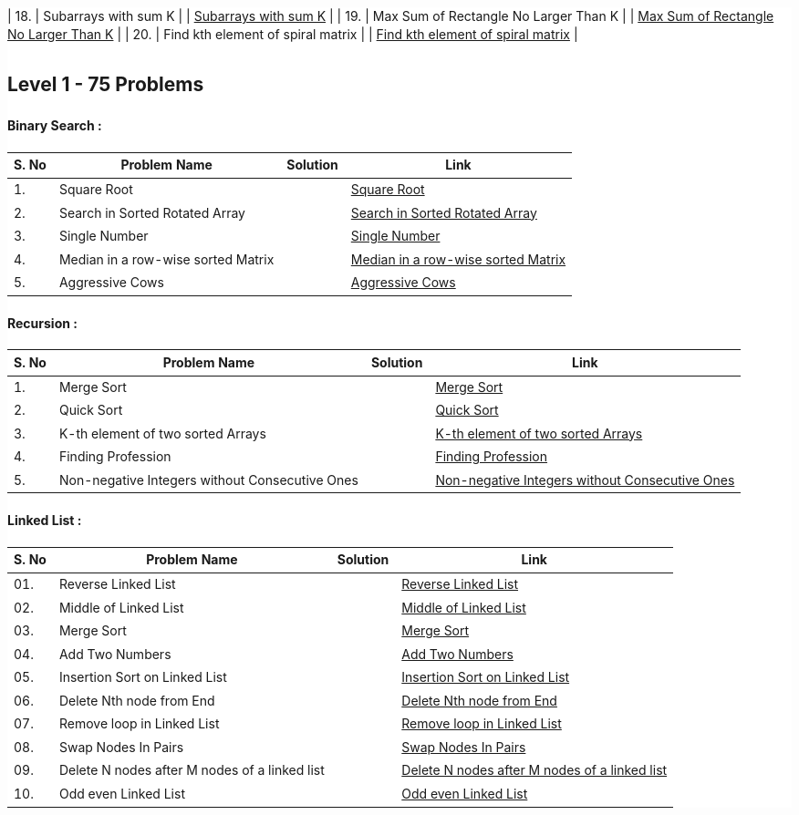 | 18.   | Subarrays with sum K                  |          | [Subarrays with sum K](https://practice.geeksforgeeks.org/problems/subarrays-with-sum-k/1)                                |
| 19.   | Max Sum of Rectangle No Larger Than K |          | [Max Sum of Rectangle No Larger Than K](https://leetcode.com/problems/max-sum-of-rectangle-no-larger-than-k/)             |
| 20.   | Find kth element of spiral matrix     |          | [Find kth element of spiral matrix](https://practice.geeksforgeeks.org/problems/find-nth-element-of-spiral-matrix/1)      |

## Level 1 - 75 Problems

#### Binary Search :

| S. No | Problem Name                       | Solution | Link                                                                                                                       |
| ----- | ---------------------------------- | -------- | -------------------------------------------------------------------------------------------------------------------------- |
| 1.    | Square Root                        |          | [Square Root](https://leetcode.com/problems/sqrtx/)                                                                        |
| 2.    | Search in Sorted Rotated Array     |          | [Search in Sorted Rotated Array](https://leetcode.com/problems/search-in-rotated-sorted-array/)                            |
| 3.    | Single Number                      |          | [Single Number](https://leetcode.com/problems/single-number/)                                                              |
| 4.    | Median in a row-wise sorted Matrix |          | [Median in a row-wise sorted Matrix](https://practice.geeksforgeeks.org/problems/median-in-a-row-wise-sorted-matrix1527/1) |
| 5.    | Aggressive Cows                    |          | [Aggressive Cows](https://practice.geeksforgeeks.org/problems/aggressive-cows/0)                                           |

#### Recursion :

| S. No | Problem Name                                   | Solution | Link                                                                                                                            |
| ----- | ---------------------------------------------- | -------- | ------------------------------------------------------------------------------------------------------------------------------- |
| 1.    | Merge Sort                                     |          | [Merge Sort](https://leetcode.com/problems/merge-sorted-array/)                                                                 |
| 2.    | Quick Sort                                     |          | [Quick Sort](https://practice.geeksforgeeks.org/problems/quick-sort/1)                                                          |
| 3.    | K-th element of two sorted Arrays              |          | [K-th element of two sorted Arrays](https://practice.geeksforgeeks.org/problems/k-th-element-of-two-sorted-array1317/1)         |
| 4.    | Finding Profession                             |          | [Finding Profession](https://practice.geeksforgeeks.org/problems/finding-profession3834/1)                                      |
| 5.    | Non-negative Integers without Consecutive Ones |          | [Non-negative Integers without Consecutive Ones](https://leetcode.com/problems/non-negative-integers-without-consecutive-ones/) |

#### Linked List :

| S. No | Problem Name                                  | Solution | Link                                                                                                                                         |
| ----- | --------------------------------------------- | -------- | -------------------------------------------------------------------------------------------------------------------------------------------- |
| 01.   | Reverse Linked List                           |          | [Reverse Linked List](https://leetcode.com/problems/reverse-linked-list-ii/)                                                                 |
| 02.   | Middle of Linked List                         |          | [Middle of Linked List](https://leetcode.com/problems/middle-of-the-linked-list/)                                                            |
| 03.   | Merge Sort                                    |          | [Merge Sort](https://leetcode.com/problems/merge-two-sorted-lists/)                                                                          |
| 04.   | Add Two Numbers                               |          | [Add Two Numbers](https://leetcode.com/problems/add-two-numbers/)                                                                            |
| 05.   | Insertion Sort on Linked List                 |          | [Insertion Sort on Linked List](https://leetcode.com/problems/insertion-sort-list/)                                                          |
| 06.   | Delete Nth node from End                      |          | [Delete Nth node from End](https://leetcode.com/problems/remove-nth-node-from-end-of-list/)                                                  |
| 07.   | Remove loop in Linked List                    |          | [Remove loop in Linked List](https://practice.geeksforgeeks.org/problems/remove-loop-in-linked-list/1)                                       |
| 08.   | Swap Nodes In Pairs                           |          | [Swap Nodes In Pairs](https://leetcode.com/problems/swap-nodes-in-pairs/)                                                                    |
| 09.   | Delete N nodes after M nodes of a linked list |          | [Delete N nodes after M nodes of a linked list](https://practice.geeksforgeeks.org/problems/delete-n-nodes-after-m-nodes-of-a-linked-list/1) |
| 10.   | Odd even Linked List                          |          | [Odd even Linked List](https://leetcode.com/problems/odd-even-linked-list/)                                                                  |
